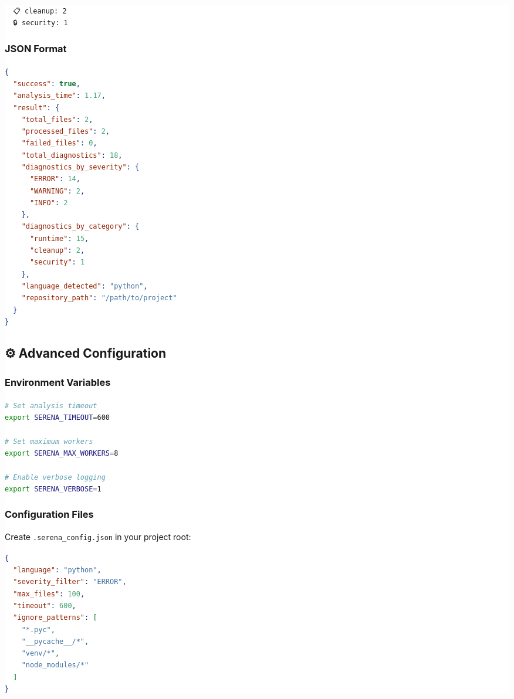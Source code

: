 ```
  📋 cleanup: 2
  🔒 security: 1
```

### JSON Format
```json
{
  "success": true,
  "analysis_time": 1.17,
  "result": {
    "total_files": 2,
    "processed_files": 2,
    "failed_files": 0,
    "total_diagnostics": 18,
    "diagnostics_by_severity": {
      "ERROR": 14,
      "WARNING": 2,
      "INFO": 2
    },
    "diagnostics_by_category": {
      "runtime": 15,
      "cleanup": 2,
      "security": 1
    },
    "language_detected": "python",
    "repository_path": "/path/to/project"
  }
}
```

## ⚙️ Advanced Configuration

### Environment Variables
```bash
# Set analysis timeout
export SERENA_TIMEOUT=600

# Set maximum workers
export SERENA_MAX_WORKERS=8

# Enable verbose logging
export SERENA_VERBOSE=1
```

### Configuration Files
Create `.serena_config.json` in your project root:
```json
{
  "language": "python",
  "severity_filter": "ERROR",
  "max_files": 100,
  "timeout": 600,
  "ignore_patterns": [
    "*.pyc",
    "__pycache__/*",
    "venv/*",
    "node_modules/*"
  ]
}
```
